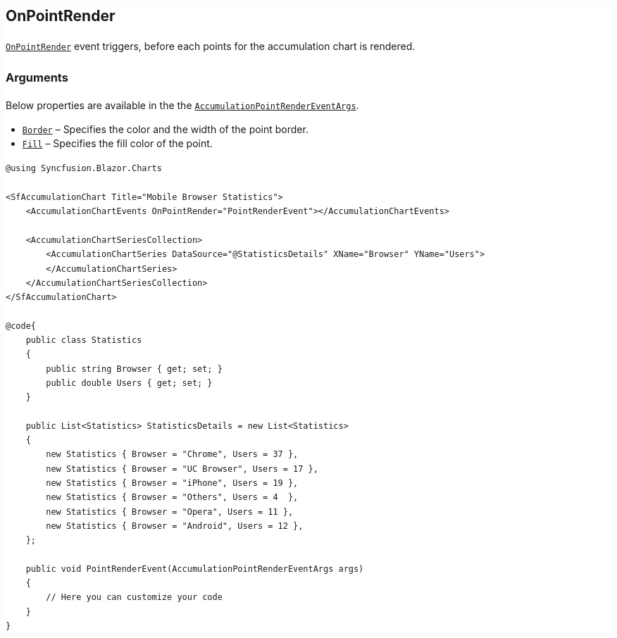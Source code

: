 ## OnPointRender

[`OnPointRender`](https://help.syncfusion.com/cr/blazor/Syncfusion.Blazor.Charts.AccumulationChartEvents.html#Syncfusion_Blazor_Charts_AccumulationChartEvents_OnPointRender) event triggers, before each points for the accumulation chart is rendered.

### Arguments

Below properties are available in the the [`AccumulationPointRenderEventArgs`](https://help.syncfusion.com/cr/blazor/Syncfusion.Blazor.Charts.AccumulationPointRenderEventArgs.html).

* [`Border`](https://help.syncfusion.com/cr/blazor/Syncfusion.Blazor.Charts.AccumulationPointRenderEventArgs.html#Syncfusion_Blazor_Charts_AccumulationPointRenderEventArgs_Border) – Specifies the color and the width of the point border.
* [`Fill`](https://help.syncfusion.com/cr/blazor/Syncfusion.Blazor.Charts.AccumulationPointRenderEventArgs.html#Syncfusion_Blazor_Charts_AccumulationPointRenderEventArgs_Fill) – Specifies the fill color of the point.

```cshtml 
@using Syncfusion.Blazor.Charts

<SfAccumulationChart Title="Mobile Browser Statistics">
    <AccumulationChartEvents OnPointRender="PointRenderEvent"></AccumulationChartEvents>

    <AccumulationChartSeriesCollection>
        <AccumulationChartSeries DataSource="@StatisticsDetails" XName="Browser" YName="Users">
        </AccumulationChartSeries>
    </AccumulationChartSeriesCollection>
</SfAccumulationChart>

@code{
    public class Statistics
    {
        public string Browser { get; set; }
        public double Users { get; set; }
    }

    public List<Statistics> StatisticsDetails = new List<Statistics>
    {
        new Statistics { Browser = "Chrome", Users = 37 },
        new Statistics { Browser = "UC Browser", Users = 17 },
        new Statistics { Browser = "iPhone", Users = 19 },
        new Statistics { Browser = "Others", Users = 4  },
        new Statistics { Browser = "Opera", Users = 11 },
        new Statistics { Browser = "Android", Users = 12 },
    };

    public void PointRenderEvent(AccumulationPointRenderEventArgs args)
    {
        // Here you can customize your code
    }
}
```
